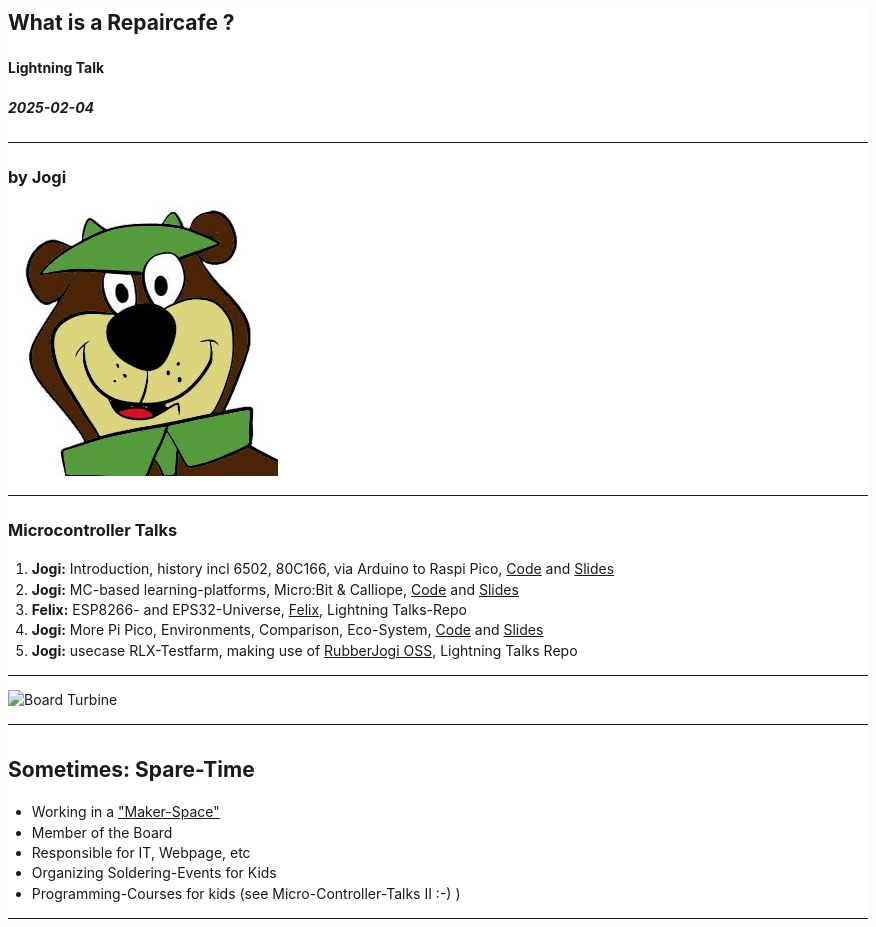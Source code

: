 ## What is a Repaircafe ?

#### Lightning Talk 
##### 2025-02-04

---

### by Jogi 

![Jogi](yogi_bear-head.jpg)

---

### Microcontroller Talks

1. **Jogi:** Introduction, history incl 6502, 80C166, via Arduino to Raspi Pico, [Code](https://github.com/jogi-k/micro-controller-slides/tree/gh-pages) and [Slides](https://jogi-k.github.io/micro-controller-slides) 
2. **Jogi:** MC-based learning-platforms, Micro:Bit & Calliope, [Code](https://github.com/jogi-k/micro-controllers-part2/tree/gh-pages) and [Slides](https://jogi-k.github.io/micro-controllers-part2)
3. **Felix:** ESP8266- and EPS32-Universe, [Felix](https://github.com/fliiiix), Lightning Talks-Repo 
4. **Jogi:** More Pi Pico, Environments, Comparison, Eco-System, [Code](https://github.com/jogi-k/micro-controllers-part4) and [Slides](https://jogi-k.github.io/micro-controllers-part4)
5. **Jogi:** usecase RLX-Testfarm, making use of [RubberJogi OSS](https://github.com/jogi-k/RubberJogi), Lightning Talks Repo

---

![Board Turbine](./pics/Turbine_Vorstand.jpg)

---

## Sometimes: Spare-Time 

* Working in a ["Maker-Space"](https://www.turbine-brunnen.ch)
* Member of the Board
* Responsible for IT, Webpage, etc
* Organizing Soldering-Events for Kids
* Programming-Courses for kids (see Micro-Controller-Talks II :-) ) 

---